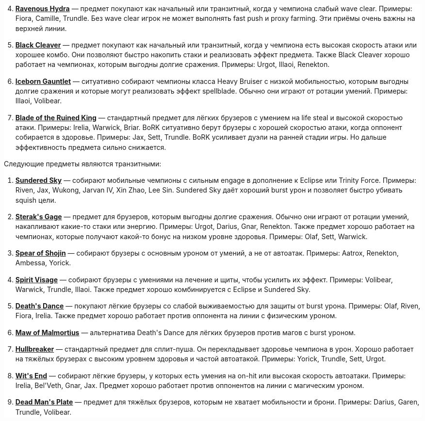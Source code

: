 4. [**Ravenous Hydra**](https://wiki.leagueoflegends.com/en-us/Ravenous_Hydra) — предмет покупают как начальный или транзитный, когда у чемпиона слабый wave clear. Примеры: Fiora, Camille, Trundle. Без wave clear игрок не может выполнять fast push и proxy farming. Эти приёмы очень важны на верхней линии.

5. [**Black Cleaver**](https://wiki.leagueoflegends.com/en-us/Black_Cleaver) — предмет покупают как начальный или транзитный, когда у чемпиона есть высокая скорость атаки или хорошее комбо. Они позволяют быстро накопить стаки и реализовать эффект предмета. Также Black Cleaver хорошо работает на чемпионах, которым выгодны долгие сражения. Примеры: Urgot, Illaoi, Renekton.

6. [**Iceborn Gauntlet**](https://wiki.leagueoflegends.com/en-us/Iceborn_Gauntlet) — ситуативно собирают чемпионы класса Heavy Bruiser с низкой мобильностью, которым выгодны долгие сражения и которые могут реализовать эффект spellblade. Обычно они играют от ротации умений. Примеры: Illaoi, Volibear.

7. [**Blade of the Ruined King**](https://wiki.leagueoflegends.com/en-us/Blade_of_the_Ruined_King) — стандартный предмет для лёгких брузеров с умением на life steal и высокой скоростью атаки. Примеры: Irelia, Warwick, Briar. BoRK ситуативно берут брузеры с хорошей скоростью атаки, когда оппонент собирается в здоровье. Примеры: Jax, Sett, Trundle. BoRK усиливает дуэли на ранней стадии игры. Но дальше эффективность предмета сильно снижается.

Следующие предметы являются транзитными:

1. [**Sundered Sky**](https://wiki.leagueoflegends.com/en-us/Sundered_Sky) — собирают мобильные чемпионы с сильным engage в дополнение к Eclipse или Trinity Force. Примеры: Riven, Jax, Wukong, Jarvan IV, Xin Zhao, Lee Sin. Sundered Sky даёт хороший burst урон и позволяет быстро убивать squish цели.

2. [**Sterak's Gage**](https://wiki.leagueoflegends.com/en-us/Sterak%27s_Gage) — предмет для брузеров, которым выгодны долгие сражения. Обычно они играют от ротации умений, накапливают какие-то стаки или энергию. Примеры: Urgot, Darius, Gnar, Renekton. Также предмет хорошо работает на чемпионах, которые получают какой-то бонус на низком уровне здоровья. Примеры: Olaf, Sett, Warwick.

3. [**Spear of Shojin**](https://wiki.leagueoflegends.com/en-us/Spear_of_Shojin) — собирают брузеры с основным уроном от умений, а не от автоатак. Примеры: Aatrox, Renekton, Ambessa, Yorick.

4. [**Spirit Visage**](https://wiki.leagueoflegends.com/en-us/Spirit_Visage) — собирают брузеры с умениями на лечение и щиты, чтобы усилить их эффект. Примеры: Volibear, Warwick, Trundle, Illaoi. Также предмет хорошо комбинируется с Eclipse и Sundered Sky.

5. [**Death's Dance**](https://wiki.leagueoflegends.com/en-us/Death%27s_Dance) — покупают лёгкие брузеры со слабой выживаемостью для защиты от burst урона. Примеры: Olaf, Riven, Fiora, Irelia. Также предмет хорошо работает против оппонента на линии с физическим уроном.

5. [**Maw of Malmortius**](https://wiki.leagueoflegends.com/en-us/Maw_of_Malmortius) — альтернатива Death's Dance для лёгких брузеров против магов с burst уроном.

6. [**Hullbreaker**](https://wiki.leagueoflegends.com/en-us/Hullbreaker) — стандартный предмет для сплит-пуша. Он перекладывает здоровье чемпиона в урон. Хорошо работает на тяжёлых брузерах с высоким уровнем здоровья и частой автоатакой. Примеры: Yorick, Trundle, Sett, Urgot.

7. [**Wit's End**](https://wiki.leagueoflegends.com/en-us/Wit%27s_End) — собирают лёгкие брузеры, у которых есть умения на on-hit или высокая скорость автоатаки. Примеры: Irelia, Bel'Veth, Gnar, Jax. Предмет хорошо работает против оппонентов на линии с магическим уроном.

8. [**Dead Man's Plate**](https://wiki.leagueoflegends.com/en-us/Dead_Man%27s_Plate) — предмет для тяжёлых брузеров, которым не хватает мобильности и брони. Примеры: Darius, Garen, Trundle, Volibear.
